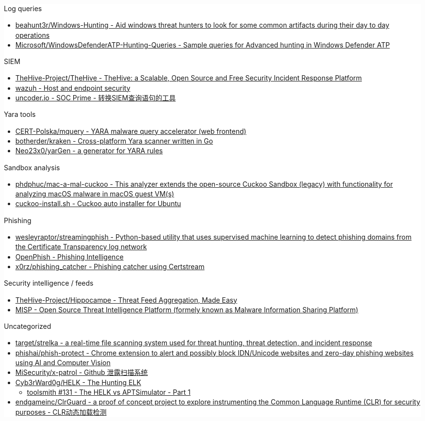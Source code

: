Log queries

* [beahunt3r/Windows-Hunting - Aid windows threat hunters to look for some common artifacts during their day to day operations](https://github.com/beahunt3r/Windows-Hunting)
* [Microsoft/WindowsDefenderATP-Hunting-Queries - Sample queries for Advanced hunting in Windows Defender ATP](https://github.com/Microsoft/WindowsDefenderATP-Hunting-Queries/)

SIEM

* [TheHive-Project/TheHive - TheHive: a Scalable, Open Source and Free Security Incident Response Platform](https://github.com/TheHive-Project/TheHive)
* [wazuh - Host and endpoint security](https://github.com/wazuh/wazuh)
* [uncoder.io - SOC Prime - 转换SIEM查询语句的工具](https://uncoder.io/#)

Yara tools

* [CERT-Polska/mquery - YARA malware query accelerator (web frontend)](https://github.com/CERT-Polska/mquery)
* [botherder/kraken - Cross-platform Yara scanner written in Go](https://github.com/botherder/kraken)
* [Neo23x0/yarGen - a generator for YARA rules](https://github.com/Neo23x0/yarGen)

Sandbox analysis

* [phdphuc/mac-a-mal-cuckoo - This analyzer extends the open-source Cuckoo Sandbox (legacy) with functionality for analyzing macOS malware in macOS guest VM(s)](https://github.com/phdphuc/mac-a-mal-cuckoo)
* [cuckoo-install.sh - Cuckoo auto installer for Ubuntu](https://github.com/NVISO-BE/SEC599/blob/master/cuckoo-install.sh)

Phishing

* [wesleyraptor/streamingphish - Python-based utility that uses supervised machine learning to detect phishing domains from the Certificate Transparency log network](https://github.com/wesleyraptor/streamingphish)
* [OpenPhish - Phishing Intelligence](https://openphish.com/)
* [x0rz/phishing_catcher - Phishing catcher using Certstream](https://github.com/x0rz/phishing_catcher)

Security intelligence / feeds

* [TheHive-Project/Hippocampe - Threat Feed Aggregation, Made Easy](https://github.com/TheHive-Project/Hippocampe)
* [MISP - Open Source Threat Intelligence Platform (formely known as Malware Information Sharing Platform)](https://github.com/MISP/MISP)

Uncategorized

* [target/strelka - a real-time file scanning system used for threat hunting, threat detection, and incident response](https://github.com/target/strelka)
* [phishai/phish-protect - Chrome extension to alert and possibly block IDN/Unicode websites and zero-day phishing websites using AI and Computer Vision](https://github.com/phishai/phish-protect)
* [MiSecurity/x-patrol - Github 泄露扫描系统](https://github.com/MiSecurity/x-patrol)
* [Cyb3rWard0g/HELK - The Hunting ELK](https://github.com/Cyb3rWard0g/HELK)
   * [toolsmith #131 - The HELK vs APTSimulator - Part 1](https://holisticinfosec.blogspot.com.au/2018/02/toolsmith-131-helk-vs-aptsimulator-part.html)
* [endgameinc/ClrGuard - a proof of concept project to explore instrumenting the Common Language Runtime (CLR) for security purposes - CLR动态加载检测](https://github.com/endgameinc/ClrGuard)
